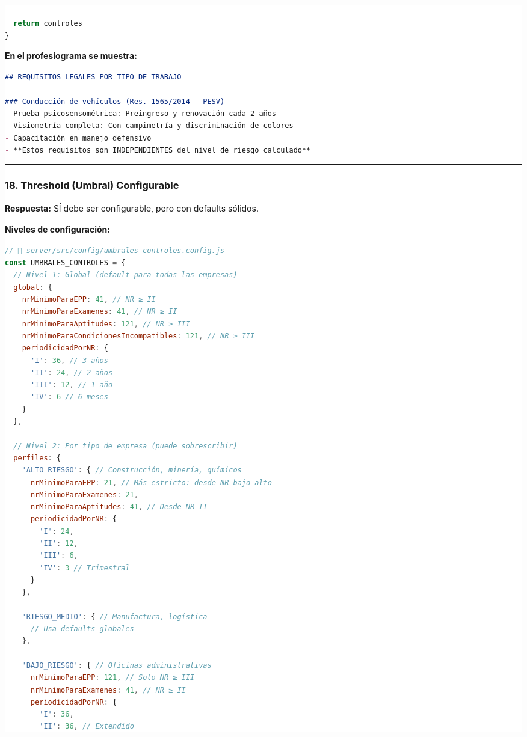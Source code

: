 ```javascript
  
  return controles
}
```

**En el profesiograma se muestra:**
```markdown
## REQUISITOS LEGALES POR TIPO DE TRABAJO

### Conducción de vehículos (Res. 1565/2014 - PESV)
- Prueba psicosensométrica: Preingreso y renovación cada 2 años
- Visiometría completa: Con campimetría y discriminación de colores
- Capacitación en manejo defensivo
- **Estos requisitos son INDEPENDIENTES del nivel de riesgo calculado**
```

---

### 18. **Threshold (Umbral) Configurable**

**Respuesta:** SÍ debe ser configurable, pero con defaults sólidos.

**Niveles de configuración:**

```javascript
// 📁 server/src/config/umbrales-controles.config.js
const UMBRALES_CONTROLES = {
  // Nivel 1: Global (default para todas las empresas)
  global: {
    nrMinimoParaEPP: 41, // NR ≥ II
    nrMinimoParaExamenes: 41, // NR ≥ II
    nrMinimoParaAptitudes: 121, // NR ≥ III
    nrMinimoParaCondicionesIncompatibles: 121, // NR ≥ III
    periodicidadPorNR: {
      'I': 36, // 3 años
      'II': 24, // 2 años
      'III': 12, // 1 año
      'IV': 6 // 6 meses
    }
  },
  
  // Nivel 2: Por tipo de empresa (puede sobrescribir)
  perfiles: {
    'ALTO_RIESGO': { // Construcción, minería, químicos
      nrMinimoParaEPP: 21, // Más estricto: desde NR bajo-alto
      nrMinimoParaExamenes: 21,
      nrMinimoParaAptitudes: 41, // Desde NR II
      periodicidadPorNR: {
        'I': 24,
        'II': 12,
        'III': 6,
        'IV': 3 // Trimestral
      }
    },
    
    'RIESGO_MEDIO': { // Manufactura, logística
      // Usa defaults globales
    },
    
    'BAJO_RIESGO': { // Oficinas administrativas
      nrMinimoParaEPP: 121, // Solo NR ≥ III
      nrMinimoParaExamenes: 41, // NR ≥ II
      periodicidadPorNR: {
        'I': 36,
        'II': 36, // Extendido
```